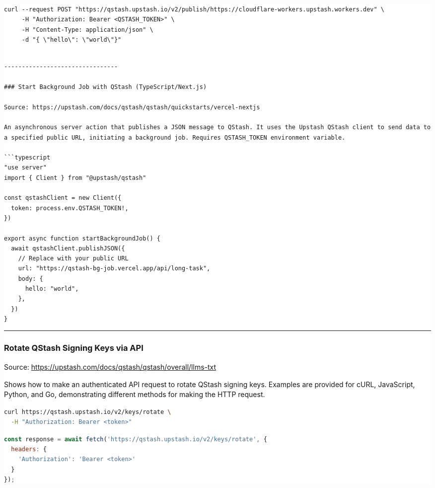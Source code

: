 ```APIDOC
curl --request POST "https://qstash.upstash.io/v2/publish/https://cloudflare-workers.upstash.workers.dev" \
     -H "Authorization: Bearer <QSTASH_TOKEN>" \
     -H "Content-Type: application/json" \
     -d "{ \"hello\": \"world\"}"
```
```

--------------------------------

### Start Background Job with QStash (TypeScript/Next.js)

Source: https://upstash.com/docs/qstash/qstash/quickstarts/vercel-nextjs

An asynchronous server action that publishes a JSON message to QStash. It uses the Upstash QStash client to send data to a specified public URL, initiating a background job. Requires QSTASH_TOKEN environment variable.

```typescript
"use server"
import { Client } from "@upstash/qstash"

const qstashClient = new Client({
  token: process.env.QSTASH_TOKEN!,
})

export async function startBackgroundJob() {
  await qstashClient.publishJSON({
    // Replace with your public URL
    url: "https://qstash-bg-job.vercel.app/api/long-task",
    body: {
      hello: "world",
    },
  })
}
```

--------------------------------

### Rotate QStash Signing Keys via API

Source: https://upstash.com/docs/qstash/qstash/overall/llms-txt

Shows how to make an authenticated API request to rotate QStash signing keys. Examples are provided for cURL, JavaScript, Python, and Go, demonstrating different methods for making the HTTP request.

```sh
curl https://qstash.upstash.io/v2/keys/rotate \
  -H "Authorization: Bearer <token>"
```

```javascript
const response = await fetch('https://qstash.upstash.io/v2/keys/rotate', {
  headers: {
    'Authorization': 'Bearer <token>'
  }
});
```
